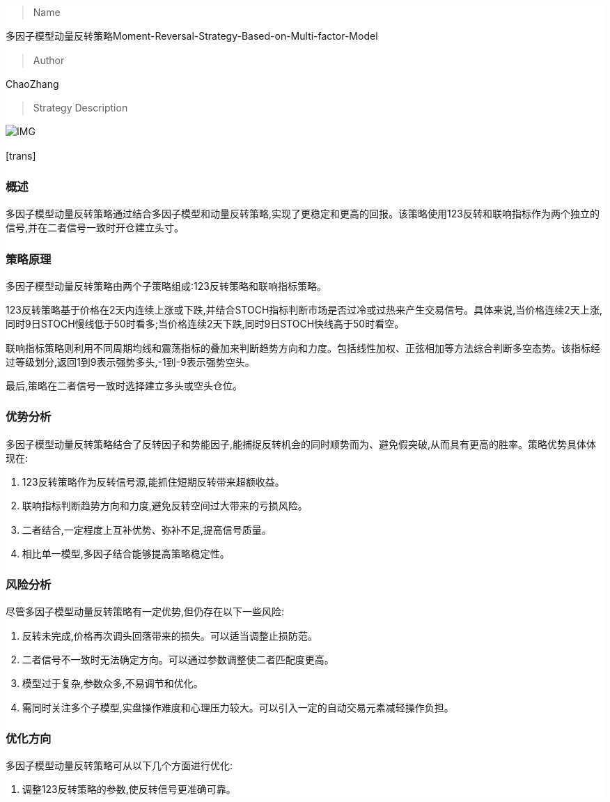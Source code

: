 
> Name

多因子模型动量反转策略Moment-Reversal-Strategy-Based-on-Multi-factor-Model

> Author

ChaoZhang

> Strategy Description

![IMG](https://www.fmz.com/upload/asset/1957ba2455488691cf2.png)

[trans]

### 概述

多因子模型动量反转策略通过结合多因子模型和动量反转策略,实现了更稳定和更高的回报。该策略使用123反转和联响指标作为两个独立的信号,并在二者信号一致时开仓建立头寸。

### 策略原理  

多因子模型动量反转策略由两个子策略组成:123反转策略和联响指标策略。

123反转策略基于价格在2天内连续上涨或下跌,并结合STOCH指标判断市场是否过冷或过热来产生交易信号。具体来说,当价格连续2天上涨,同时9日STOCH慢线低于50时看多;当价格连续2天下跌,同时9日STOCH快线高于50时看空。  

联响指标策略则利用不同周期均线和震荡指标的叠加来判断趋势方向和力度。包括线性加权、正弦相加等方法综合判断多空态势。该指标经过等级划分,返回1到9表示强势多头,-1到-9表示强势空头。

最后,策略在二者信号一致时选择建立多头或空头仓位。

### 优势分析

多因子模型动量反转策略结合了反转因子和势能因子,能捕捉反转机会的同时顺势而为、避免假突破,从而具有更高的胜率。策略优势具体体现在:  

1. 123反转策略作为反转信号源,能抓住短期反转带来超额收益。  

2. 联响指标判断趋势方向和力度,避免反转空间过大带来的亏损风险。  

3. 二者结合,一定程度上互补优势、弥补不足,提高信号质量。  

4. 相比单一模型,多因子结合能够提高策略稳定性。

### 风险分析  

尽管多因子模型动量反转策略有一定优势,但仍存在以下一些风险:

1. 反转未完成,价格再次调头回落带来的损失。可以适当调整止损防范。  

2. 二者信号不一致时无法确定方向。可以通过参数调整使二者匹配度更高。

3. 模型过于复杂,参数众多,不易调节和优化。  

4. 需同时关注多个子模型,实盘操作难度和心理压力较大。可以引入一定的自动交易元素减轻操作负担。

### 优化方向  

多因子模型动量反转策略可从以下几个方面进行优化:

1. 调整123反转策略的参数,使反转信号更准确可靠。  
